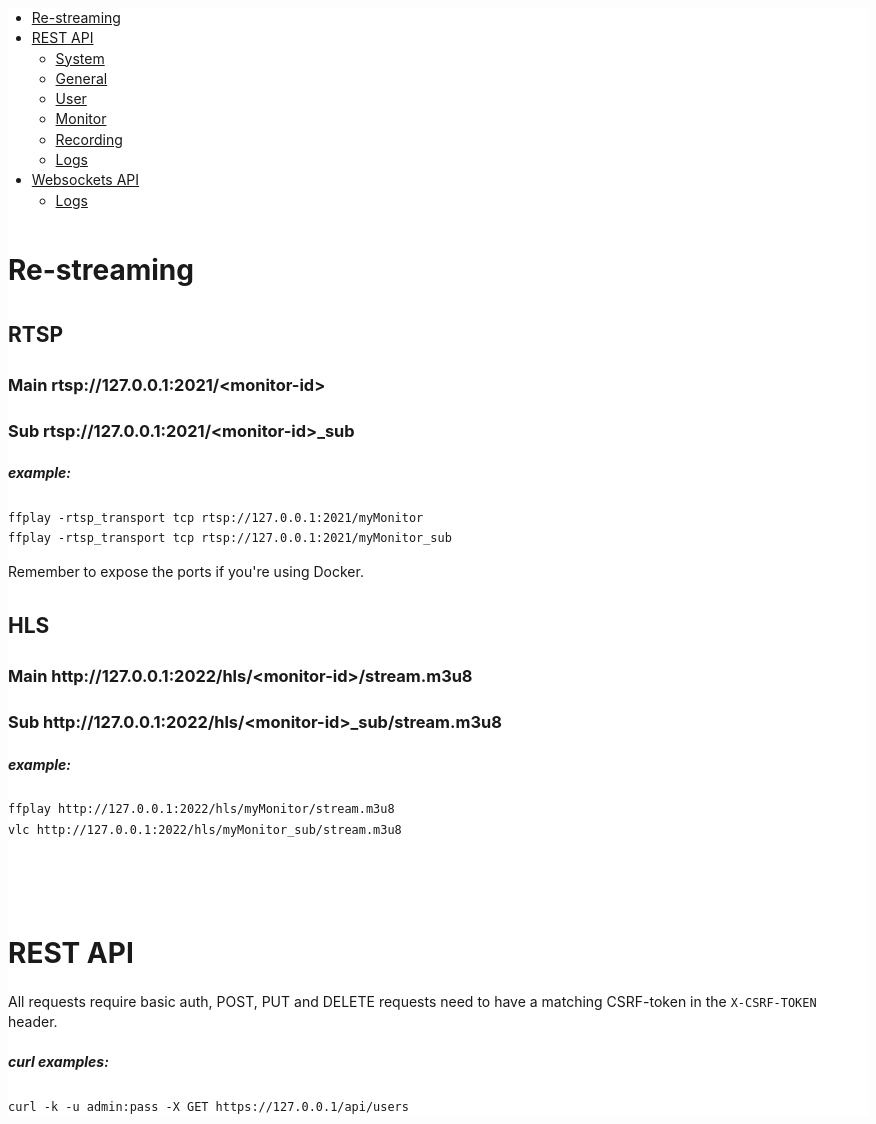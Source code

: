 -   [Re-streaming](#re-streaming)
-   [REST API](#rest-api)
    -   [System](#system)
    -   [General](#general)
    -   [User](#user)
    -   [Monitor](#monitor)
    -   [Recording](#recording)
    -   [Logs](#logs)
-   [Websockets API](#websockets-api)
    -   [Logs](#logs)

# Re-streaming

## RTSP

### Main rtsp\://127.0.0.1:2021/\<monitor-id\>

### Sub rtsp\://127.0.0.1:2021/\<monitor-id\>\_sub

##### example:

    ffplay -rtsp_transport tcp rtsp://127.0.0.1:2021/myMonitor
    ffplay -rtsp_transport tcp rtsp://127.0.0.1:2021/myMonitor_sub

Remember to expose the ports if you're using Docker.

## HLS

### Main http\://127.0.0.1:2022/hls/<monitor-id\>/stream.m3u8

### Sub http\://127.0.0.1:2022/hls/<monitor-id\>\_sub/stream.m3u8

##### example:

    ffplay http://127.0.0.1:2022/hls/myMonitor/stream.m3u8
    vlc http://127.0.0.1:2022/hls/myMonitor_sub/stream.m3u8

<br>
<br>

# REST API

All requests require basic auth, POST, PUT and DELETE requests need to have a matching CSRF-token in the `X-CSRF-TOKEN` header.

##### curl examples:

    curl -k -u admin:pass -X GET https://127.0.0.1/api/users
